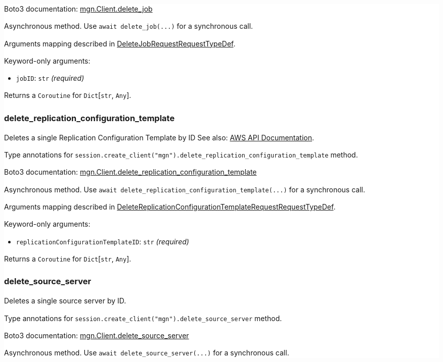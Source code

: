 Boto3 documentation:
[mgn.Client.delete_job](https://boto3.amazonaws.com/v1/documentation/api/latest/reference/services/mgn.html#mgn.Client.delete_job)

Asynchronous method. Use `await delete_job(...)` for a synchronous call.

Arguments mapping described in
[DeleteJobRequestRequestTypeDef](./type_defs.md#deletejobrequestrequesttypedef).

Keyword-only arguments:

- `jobID`: `str` *(required)*

Returns a `Coroutine` for `Dict`\[`str`, `Any`\].

<a id="delete\_replication\_configuration\_template"></a>

### delete_replication_configuration_template

Deletes a single Replication Configuration Template by ID See also:
[AWS API Documentation](https://docs.aws.amazon.com/goto/WebAPI/mgn-2020-02-26/DeleteReplicationConfigurationTemplate).

Type annotations for
`session.create_client("mgn").delete_replication_configuration_template`
method.

Boto3 documentation:
[mgn.Client.delete_replication_configuration_template](https://boto3.amazonaws.com/v1/documentation/api/latest/reference/services/mgn.html#mgn.Client.delete_replication_configuration_template)

Asynchronous method. Use `await delete_replication_configuration_template(...)`
for a synchronous call.

Arguments mapping described in
[DeleteReplicationConfigurationTemplateRequestRequestTypeDef](./type_defs.md#deletereplicationconfigurationtemplaterequestrequesttypedef).

Keyword-only arguments:

- `replicationConfigurationTemplateID`: `str` *(required)*

Returns a `Coroutine` for `Dict`\[`str`, `Any`\].

<a id="delete\_source\_server"></a>

### delete_source_server

Deletes a single source server by ID.

Type annotations for `session.create_client("mgn").delete_source_server`
method.

Boto3 documentation:
[mgn.Client.delete_source_server](https://boto3.amazonaws.com/v1/documentation/api/latest/reference/services/mgn.html#mgn.Client.delete_source_server)

Asynchronous method. Use `await delete_source_server(...)` for a synchronous
call.
